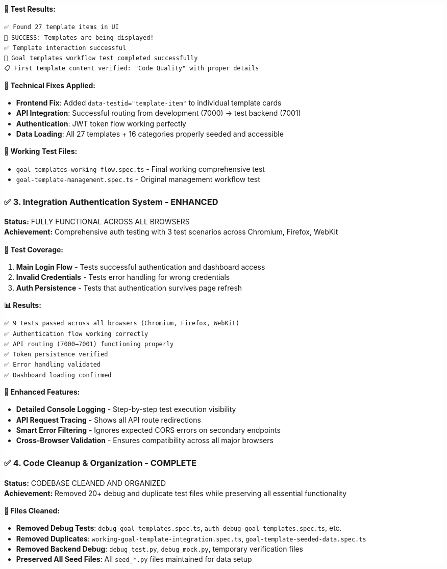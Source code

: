 **🧪 Test Results:**
```
✅ Found 27 template items in UI
🎉 SUCCESS: Templates are being displayed!
✅ Template interaction successful  
🎯 Goal templates workflow test completed successfully
📋 First template content verified: "Code Quality" with proper details
```

**🔧 Technical Fixes Applied:**
- **Frontend Fix**: Added `data-testid="template-item"` to individual template cards
- **API Integration**: Successful routing from development (7000) → test backend (7001)  
- **Authentication**: JWT token flow working perfectly
- **Data Loading**: All 27 templates + 16 categories properly seeded and accessible

**📁 Working Test Files:**
- `goal-templates-working-flow.spec.ts` - Final working comprehensive test
- `goal-template-management.spec.ts` - Original management workflow test

### ✅ 3. **Integration Authentication System - ENHANCED**

**Status:** FULLY FUNCTIONAL ACROSS ALL BROWSERS  
**Achievement:** Comprehensive auth testing with 3 test scenarios across Chromium, Firefox, WebKit

**🔐 Test Coverage:**
1. **Main Login Flow** - Tests successful authentication and dashboard access
2. **Invalid Credentials** - Tests error handling for wrong credentials  
3. **Auth Persistence** - Tests that authentication survives page refresh

**📊 Results:**
```
✅ 9 tests passed across all browsers (Chromium, Firefox, WebKit)
✅ Authentication flow working correctly 
✅ API routing (7000→7001) functioning properly
✅ Token persistence verified
✅ Error handling validated
✅ Dashboard loading confirmed
```

**🔧 Enhanced Features:**
- **Detailed Console Logging** - Step-by-step test execution visibility
- **API Request Tracing** - Shows all API route redirections  
- **Smart Error Filtering** - Ignores expected CORS errors on secondary endpoints
- **Cross-Browser Validation** - Ensures compatibility across all major browsers

### ✅ 4. **Code Cleanup & Organization - COMPLETE**

**Status:** CODEBASE CLEANED AND ORGANIZED  
**Achievement:** Removed 20+ debug and duplicate test files while preserving all essential functionality

**🧹 Files Cleaned:**
- **Removed Debug Tests**: `debug-goal-templates.spec.ts`, `auth-debug-goal-templates.spec.ts`, etc.
- **Removed Duplicates**: `working-goal-template-integration.spec.ts`, `goal-template-seeded-data.spec.ts`
- **Removed Backend Debug**: `debug_test.py`, `debug_mock.py`, temporary verification files
- **Preserved All Seed Files**: All `seed_*.py` files maintained for data setup
